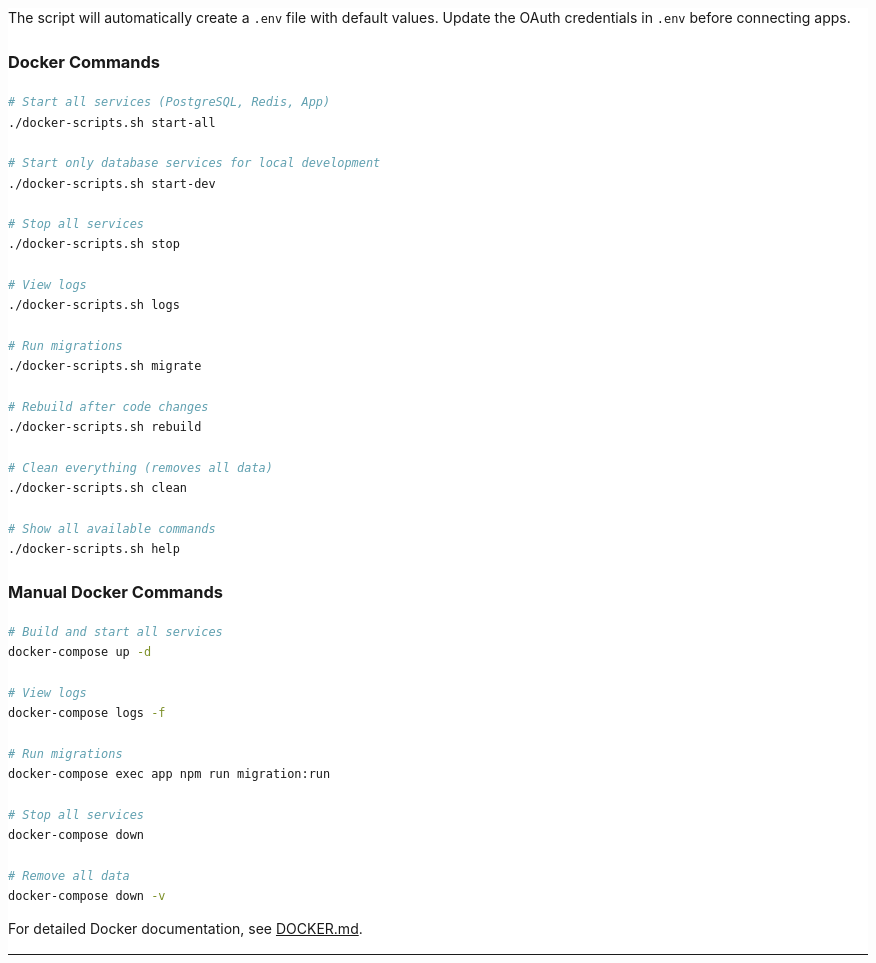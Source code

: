 The script will automatically create a `.env` file with default values. Update the OAuth credentials in `.env` before connecting apps.

### Docker Commands

```bash
# Start all services (PostgreSQL, Redis, App)
./docker-scripts.sh start-all

# Start only database services for local development
./docker-scripts.sh start-dev

# Stop all services
./docker-scripts.sh stop

# View logs
./docker-scripts.sh logs

# Run migrations
./docker-scripts.sh migrate

# Rebuild after code changes
./docker-scripts.sh rebuild

# Clean everything (removes all data)
./docker-scripts.sh clean

# Show all available commands
./docker-scripts.sh help
```

### Manual Docker Commands

```bash
# Build and start all services
docker-compose up -d

# View logs
docker-compose logs -f

# Run migrations
docker-compose exec app npm run migration:run

# Stop all services
docker-compose down

# Remove all data
docker-compose down -v
```

For detailed Docker documentation, see [DOCKER.md](DOCKER.md).

---

